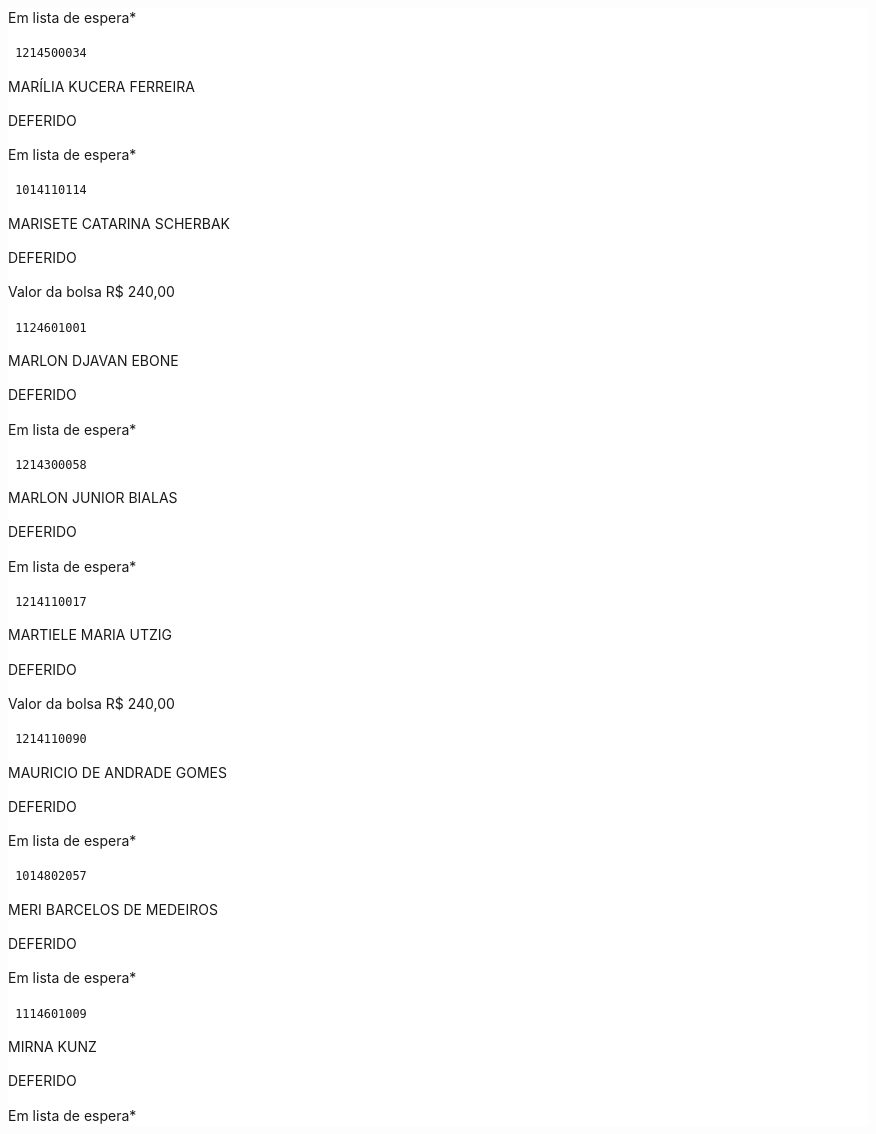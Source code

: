    Em lista de espera*

     1214500034

   MARÍLIA KUCERA FERREIRA

   DEFERIDO

   Em lista de espera*

     1014110114

   MARISETE CATARINA SCHERBAK

   DEFERIDO

   Valor da bolsa R$ 240,00

     1124601001

   MARLON DJAVAN EBONE

   DEFERIDO

   Em lista de espera*

     1214300058

   MARLON JUNIOR BIALAS

   DEFERIDO

   Em lista de espera*

     1214110017

   MARTIELE MARIA UTZIG

   DEFERIDO

   Valor da bolsa R$ 240,00

     1214110090

   MAURICIO DE ANDRADE GOMES

   DEFERIDO

   Em lista de espera*

     1014802057

   MERI BARCELOS DE MEDEIROS

   DEFERIDO

   Em lista de espera*

     1114601009

   MIRNA KUNZ

   DEFERIDO

   Em lista de espera*
